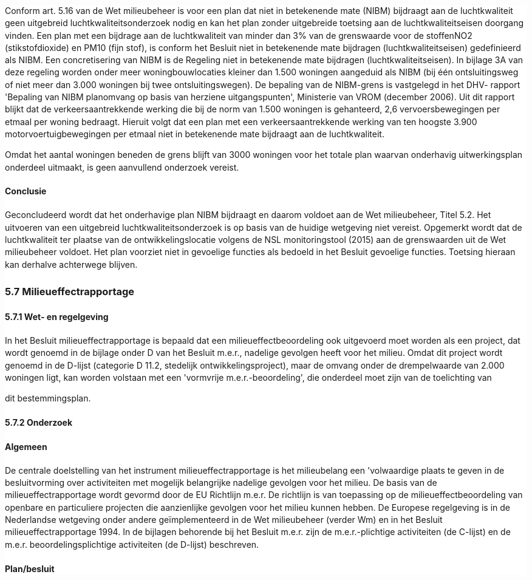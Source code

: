 Conform art. 5.16 van de Wet milieubeheer is voor een plan dat niet in betekenende mate (NIBM) bijdraagt aan de luchtkwaliteit geen uitgebreid luchtkwaliteitsonderzoek nodig en kan het plan zonder uitgebreide toetsing aan de luchtkwaliteitseisen doorgang vinden. Een plan met een bijdrage aan de luchtkwaliteit van minder dan 3% van de grenswaarde voor de stoffenNO2 (stikstofdioxide) en PM10 (fijn stof), is conform het Besluit niet in betekenende mate bijdragen (luchtkwaliteitseisen) gedefinieerd als NIBM. Een concretisering van NIBM is de Regeling niet in betekenende mate bijdragen (luchtkwaliteitseisen). In bijlage 3A van deze regeling worden onder meer woningbouwlocaties kleiner dan 1.500 woningen aangeduid als NIBM (bij één ontsluitingsweg of niet meer dan 3.000 woningen bij twee ontsluitingswegen). De bepaling van de NIBM-grens is vastgelegd in het DHV- rapport 'Bepaling van NIBM planomvang op basis van herziene uitgangspunten', Ministerie van VROM (december 2006). Uit dit rapport blijkt dat de verkeersaantrekkende werking die bij de norm van 1.500 woningen is gehanteerd, 2,6 vervoersbewegingen per etmaal per woning bedraagt. Hieruit volgt dat een plan met een verkeersaantrekkende werking van ten hoogste 3.900 motorvoertuigbewegingen per etmaal niet in betekenende mate bijdraagt aan de luchtkwaliteit.

Omdat het aantal woningen beneden de grens blijft van 3000 woningen voor het totale plan waarvan onderhavig uitwerkingsplan onderdeel uitmaakt, is geen aanvullend onderzoek vereist.

#### Conclusie

Geconcludeerd wordt dat het onderhavige plan NIBM bijdraagt en daarom voldoet aan de Wet milieubeheer, Titel 5.2. Het uitvoeren van een uitgebreid luchtkwaliteitsonderzoek is op basis van de huidige wetgeving niet vereist. Opgemerkt wordt dat de luchtkwaliteit ter plaatse van de ontwikkelingslocatie volgens de NSL monitoringstool (2015) aan de grenswaarden uit de Wet milieubeheer voldoet. Het plan voorziet niet in gevoelige functies als bedoeld in het Besluit gevoelige functies. Toetsing hieraan kan derhalve achterwege blijven.

### 5.7 Milieueffectrapportage

#### **5.7.1 Wet- en regelgeving**

In het Besluit milieueffectrapportage is bepaald dat een milieueffectbeoordeling ook uitgevoerd moet worden als een project, dat wordt genoemd in de bijlage onder D van het Besluit m.e.r., nadelige gevolgen heeft voor het milieu. Omdat dit project wordt genoemd in de D-lijst (categorie D 11.2, stedelijk ontwikkelingsproject), maar de omvang onder de drempelwaarde van 2.000 woningen ligt, kan worden volstaan met een 'vormvrije m.e.r.-beoordeling', die onderdeel moet zijn van de toelichting van 

dit bestemmingsplan.

#### **5.7.2 Onderzoek**

#### Algemeen

De centrale doelstelling van het instrument milieueffectrapportage is het milieubelang een 'volwaardige plaats te geven in de besluitvorming over activiteiten met mogelijk belangrijke nadelige gevolgen voor het milieu. De basis van de milieueffectrapportage wordt gevormd door de EU Richtlijn m.e.r. De richtlijn is van toepassing op de milieueffectbeoordeling van openbare en particuliere projecten die aanzienlijke gevolgen voor het milieu kunnen hebben. De Europese regelgeving is in de Nederlandse wetgeving onder andere geïmplementeerd in de Wet milieubeheer (verder Wm) en in het Besluit milieueffectrapportage 1994. In de bijlagen behorende bij het Besluit m.e.r. zijn de m.e.r.-plichtige activiteiten (de C-lijst) en de m.e.r. beoordelingsplichtige activiteiten (de D-lijst) beschreven.

#### Plan/besluit
